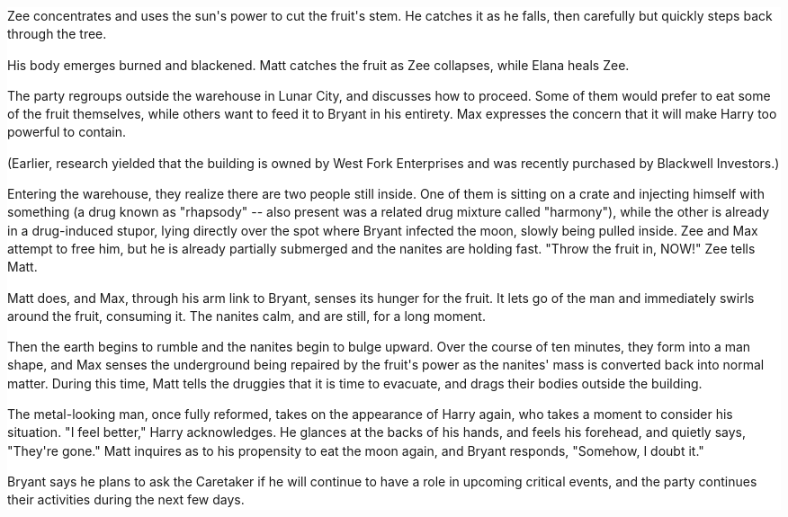 Zee concentrates and uses the sun's power to cut the fruit's stem. He catches it as he  falls, then carefully but quickly steps back through the tree.

His body emerges burned and blackened. Matt catches the fruit as Zee collapses, while  Elana heals Zee.

The party regroups outside the warehouse in Lunar City, and discusses how to proceed. Some of them would prefer to eat some of the fruit themselves, while others want to feed it to Bryant in his entirety. Max expresses the concern that it will make Harry too powerful to contain.

(Earlier, research yielded that the building is owned by West Fork Enterprises and was recently purchased by Blackwell Investors.)

Entering the warehouse, they realize there are two people still inside. One of them is sitting on a crate and injecting himself with something (a drug known as &quot;rhapsody&quot; -- also present was a related drug mixture called &quot;harmony&quot;), while the other is already in a drug-induced stupor, lying directly over the spot where Bryant infected the moon, slowly being pulled inside. Zee and Max attempt to free him, but he is already partially  submerged and the nanites are holding fast. &quot;Throw the fruit in, NOW!&quot; Zee tells Matt.

Matt does, and Max, through his arm link to Bryant, senses its hunger for the fruit. It lets go of the man and immediately swirls around the fruit, consuming it. The nanites  calm, and are still, for a long moment.

Then the earth begins to rumble and the nanites begin to bulge upward. Over the course  of ten minutes, they form into a man shape, and Max senses the underground being repaired by the fruit's power as the nanites' mass is converted back into normal matter. During this time, Matt tells the druggies that it is time to evacuate, and drags their bodies outside the building.

The metal-looking man, once fully reformed, takes on the appearance of Harry again, who  takes a moment to consider his situation. &quot;I feel better,&quot; Harry acknowledges. He  glances at the backs of his hands, and feels his forehead, and quietly says, &quot;They're  gone.&quot; Matt inquires as to his propensity to eat the moon again, and Bryant responds,  &quot;Somehow, I doubt it.&quot;

Bryant says he plans to ask the Caretaker if he will continue to have a role in upcoming  critical events, and the party continues their activities during the next few days.
